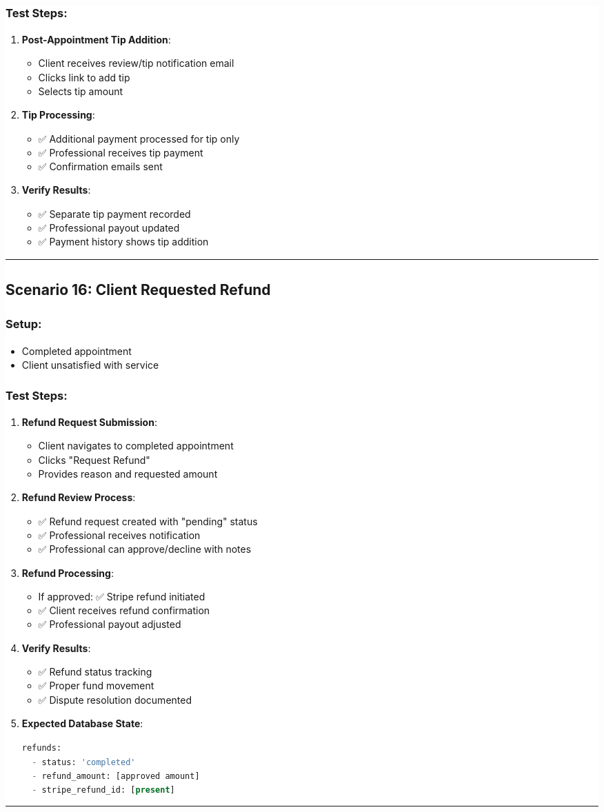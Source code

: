 ### Test Steps:

1. **Post-Appointment Tip Addition**:

   - Client receives review/tip notification email
   - Clicks link to add tip
   - Selects tip amount

2. **Tip Processing**:

   - ✅ Additional payment processed for tip only
   - ✅ Professional receives tip payment
   - ✅ Confirmation emails sent

3. **Verify Results**:
   - ✅ Separate tip payment recorded
   - ✅ Professional payout updated
   - ✅ Payment history shows tip addition

---

## Scenario 16: Client Requested Refund

### Setup:

- Completed appointment
- Client unsatisfied with service

### Test Steps:

1. **Refund Request Submission**:

   - Client navigates to completed appointment
   - Clicks "Request Refund"
   - Provides reason and requested amount

2. **Refund Review Process**:

   - ✅ Refund request created with "pending" status
   - ✅ Professional receives notification
   - ✅ Professional can approve/decline with notes

3. **Refund Processing**:

   - If approved: ✅ Stripe refund initiated
   - ✅ Client receives refund confirmation
   - ✅ Professional payout adjusted

4. **Verify Results**:

   - ✅ Refund status tracking
   - ✅ Proper fund movement
   - ✅ Dispute resolution documented

5. **Expected Database State**:
   ```sql
   refunds:
     - status: 'completed'
     - refund_amount: [approved amount]
     - stripe_refund_id: [present]
   ```

---